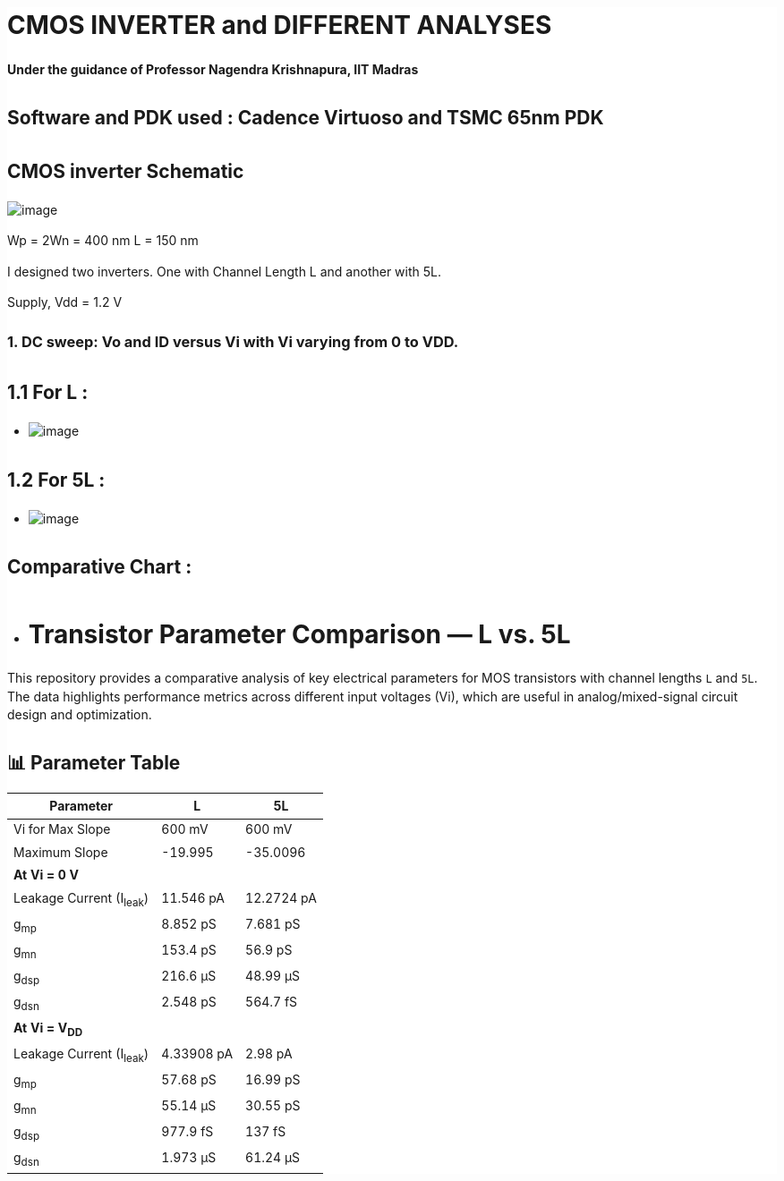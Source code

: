 # CMOS INVERTER and DIFFERENT ANALYSES
**Under the guidance of Professor Nagendra Krishnapura, IIT Madras**

## Software and PDK used : Cadence Virtuoso and TSMC 65nm PDK ##


## CMOS inverter Schematic
<img width="257" height="300" alt="image" src="https://github.com/user-attachments/assets/7e02923c-7e30-445b-b802-e70841b3063e" />

Wp = 2Wn = 400 nm
L = 150 nm

I designed two inverters. One with Channel Length L and another with 5L.

Supply, Vdd = 1.2 V
### 1. DC sweep: Vo and ID versus Vi with Vi varying from 0 to VDD.
## 1.1 For L : 
- <img width="962" height="387" alt="image" src="https://github.com/user-attachments/assets/2301c49a-65fb-4244-b522-4b8caf3c6c60" />
## 1.2 For 5L : 
- <img width="968" height="340" alt="image" src="https://github.com/user-attachments/assets/6657a57e-fa49-49e0-ac45-4031f001a147" />

## Comparative Chart :
- # Transistor Parameter Comparison — L vs. 5L

This repository provides a comparative analysis of key electrical parameters for MOS transistors with channel lengths `L` and `5L`. The data highlights performance metrics across different input voltages (Vi), which are useful in analog/mixed-signal circuit design and optimization.

## 📊 Parameter Table

| **Parameter**             | **L**          | **5L**         |
|--------------------------|----------------|----------------|
| Vi for Max Slope         | 600 mV         | 600 mV         |
| Maximum Slope            | -19.995        | -35.0096       |
| **At Vi = 0 V**          |                |                |
| Leakage Current (I<sub>leak</sub>) | 11.546 pA      | 12.2724 pA     |
| g<sub>mp</sub>           | 8.852 pS       | 7.681 pS       |
| g<sub>mn</sub>           | 153.4 pS       | 56.9 pS        |
| g<sub>dsp</sub>          | 216.6 µS       | 48.99 µS       |
| g<sub>dsn</sub>          | 2.548 pS       | 564.7 fS       |
| **At Vi = V<sub>DD</sub>** |              |                |
| Leakage Current (I<sub>leak</sub>) | 4.33908 pA     | 2.98 pA        |
| g<sub>mp</sub>           | 57.68 pS       | 16.99 pS       |
| g<sub>mn</sub>           | 55.14 µS       | 30.55 pS       |
| g<sub>dsp</sub>          | 977.9 fS       | 137 fS         |
| g<sub>dsn</sub>          | 1.973 µS       | 61.24 µS       |